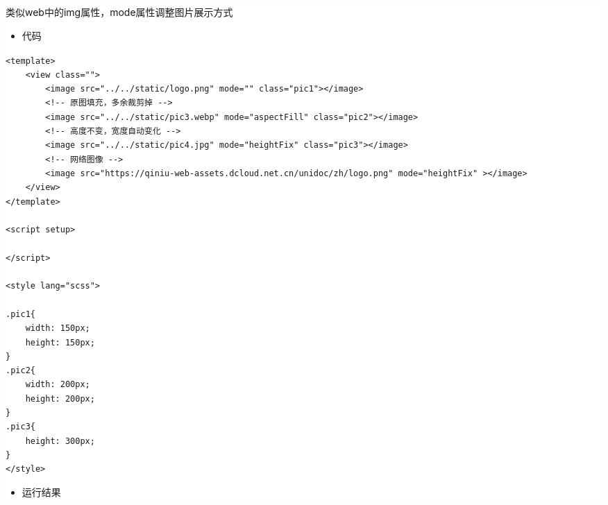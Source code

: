 类似web中的img属性，mode属性调整图片展示方式

- 代码

```vue
<template>
	<view class="">
		<image src="../../static/logo.png" mode="" class="pic1"></image>
		<!-- 原图填充，多余裁剪掉 -->
		<image src="../../static/pic3.webp" mode="aspectFill" class="pic2"></image>
		<!-- 高度不变，宽度自动变化 -->
		<image src="../../static/pic4.jpg" mode="heightFix" class="pic3"></image>
		<!-- 网络图像 -->
		<image src="https://qiniu-web-assets.dcloud.net.cn/unidoc/zh/logo.png" mode="heightFix" ></image>
	</view>
</template>

<script setup>

</script>

<style lang="scss">
	
.pic1{
	width: 150px;
	height: 150px;
}
.pic2{
	width: 200px;
	height: 200px;
}
.pic3{
	height: 300px;
}
</style>
```

- 运行结果

